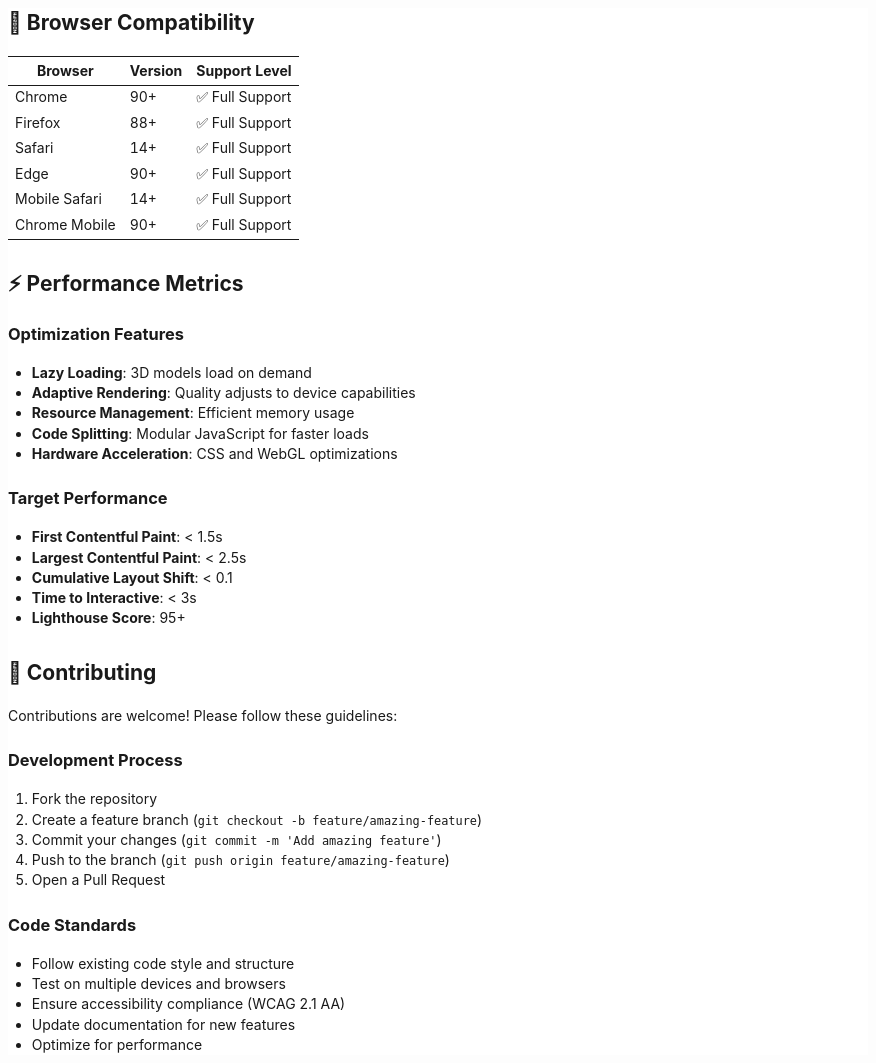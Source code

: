 ## 📱 Browser Compatibility

| Browser | Version | Support Level |
|---------|---------|---------------|
| Chrome  | 90+     | ✅ Full Support |
| Firefox | 88+     | ✅ Full Support |
| Safari  | 14+     | ✅ Full Support |
| Edge    | 90+     | ✅ Full Support |
| Mobile Safari | 14+ | ✅ Full Support |
| Chrome Mobile | 90+ | ✅ Full Support |

## ⚡ Performance Metrics

### Optimization Features

- **Lazy Loading**: 3D models load on demand
- **Adaptive Rendering**: Quality adjusts to device capabilities
- **Resource Management**: Efficient memory usage
- **Code Splitting**: Modular JavaScript for faster loads
- **Hardware Acceleration**: CSS and WebGL optimizations

### Target Performance

- **First Contentful Paint**: < 1.5s
- **Largest Contentful Paint**: < 2.5s
- **Cumulative Layout Shift**: < 0.1
- **Time to Interactive**: < 3s
- **Lighthouse Score**: 95+

## 🤝 Contributing

Contributions are welcome! Please follow these guidelines:

### Development Process

1. Fork the repository
2. Create a feature branch (`git checkout -b feature/amazing-feature`)
3. Commit your changes (`git commit -m 'Add amazing feature'`)
4. Push to the branch (`git push origin feature/amazing-feature`)
5. Open a Pull Request

### Code Standards

- Follow existing code style and structure
- Test on multiple devices and browsers
- Ensure accessibility compliance (WCAG 2.1 AA)
- Update documentation for new features
- Optimize for performance

